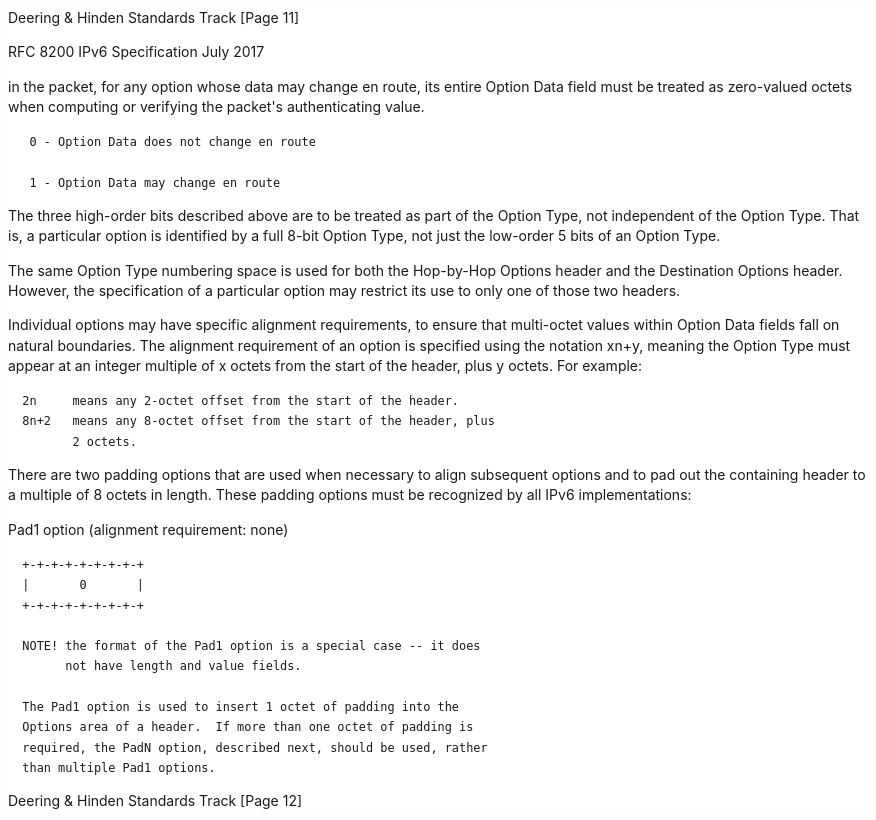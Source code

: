 
Deering & Hinden             Standards Track                   [Page 11]

RFC 8200                   IPv6 Specification                  July 2017


   in the packet, for any option whose data may change en route, its
   entire Option Data field must be treated as zero-valued octets when
   computing or verifying the packet's authenticating value.

       0 - Option Data does not change en route

       1 - Option Data may change en route

   The three high-order bits described above are to be treated as part
   of the Option Type, not independent of the Option Type.  That is, a
   particular option is identified by a full 8-bit Option Type, not just
   the low-order 5 bits of an Option Type.

   The same Option Type numbering space is used for both the Hop-by-Hop
   Options header and the Destination Options header.  However, the
   specification of a particular option may restrict its use to only one
   of those two headers.

   Individual options may have specific alignment requirements, to
   ensure that multi-octet values within Option Data fields fall on
   natural boundaries.  The alignment requirement of an option is
   specified using the notation xn+y, meaning the Option Type must
   appear at an integer multiple of x octets from the start of the
   header, plus y octets.  For example:

      2n     means any 2-octet offset from the start of the header.
      8n+2   means any 8-octet offset from the start of the header, plus
             2 octets.

   There are two padding options that are used when necessary to align
   subsequent options and to pad out the containing header to a multiple
   of 8 octets in length.  These padding options must be recognized by
   all IPv6 implementations:

   Pad1 option (alignment requirement: none)

      +-+-+-+-+-+-+-+-+
      |       0       |
      +-+-+-+-+-+-+-+-+

      NOTE! the format of the Pad1 option is a special case -- it does
            not have length and value fields.

      The Pad1 option is used to insert 1 octet of padding into the
      Options area of a header.  If more than one octet of padding is
      required, the PadN option, described next, should be used, rather
      than multiple Pad1 options.




Deering & Hinden             Standards Track                   [Page 12]
